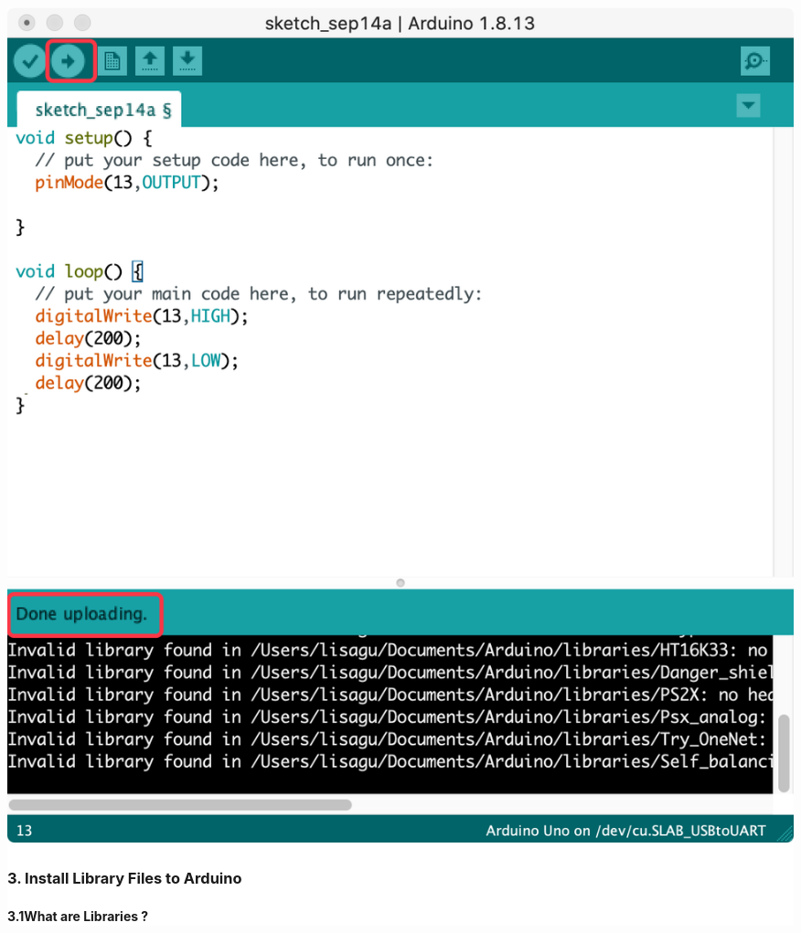![](Arduino/media/16cee842865ba86e42468b67c17c415c.png)

### **3. Install Library Files to Arduino**

#### 3.1What are Libraries ?
